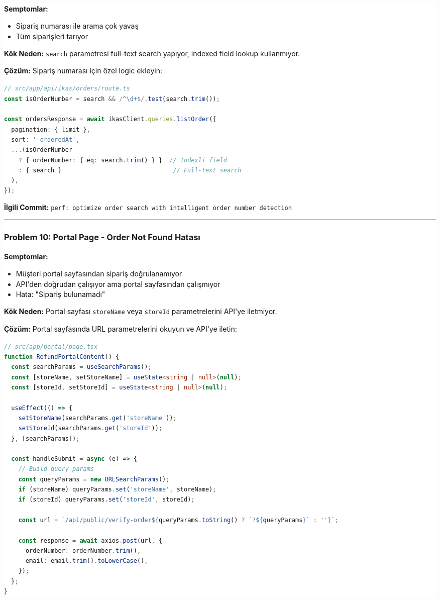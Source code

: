 **Semptomlar:**
- Sipariş numarası ile arama çok yavaş
- Tüm siparişleri tarıyor

**Kök Neden:**
`search` parametresi full-text search yapıyor, indexed field lookup kullanmıyor.

**Çözüm:**
Sipariş numarası için özel logic ekleyin:

```typescript
// src/app/api/ikas/orders/route.ts
const isOrderNumber = search && /^\d+$/.test(search.trim());

const ordersResponse = await ikasClient.queries.listOrder({
  pagination: { limit },
  sort: '-orderedAt',
  ...(isOrderNumber
    ? { orderNumber: { eq: search.trim() } }  // İndexli field
    : { search }                               // Full-text search
  ),
});
```

**İlgili Commit:** `perf: optimize order search with intelligent order number detection`

---

### Problem 10: Portal Page - Order Not Found Hatası

**Semptomlar:**
- Müşteri portal sayfasından sipariş doğrulanamıyor
- API'den doğrudan çalışıyor ama portal sayfasından çalışmıyor
- Hata: "Sipariş bulunamadı"

**Kök Neden:**
Portal sayfası `storeName` veya `storeId` parametrelerini API'ye iletmiyor.

**Çözüm:**
Portal sayfasında URL parametrelerini okuyun ve API'ye iletin:

```typescript
// src/app/portal/page.tsx
function RefundPortalContent() {
  const searchParams = useSearchParams();
  const [storeName, setStoreName] = useState<string | null>(null);
  const [storeId, setStoreId] = useState<string | null>(null);

  useEffect(() => {
    setStoreName(searchParams.get('storeName'));
    setStoreId(searchParams.get('storeId'));
  }, [searchParams]);

  const handleSubmit = async (e) => {
    // Build query params
    const queryParams = new URLSearchParams();
    if (storeName) queryParams.set('storeName', storeName);
    if (storeId) queryParams.set('storeId', storeId);

    const url = `/api/public/verify-order${queryParams.toString() ? `?${queryParams}` : ''}`;

    const response = await axios.post(url, {
      orderNumber: orderNumber.trim(),
      email: email.trim().toLowerCase(),
    });
  };
}

```